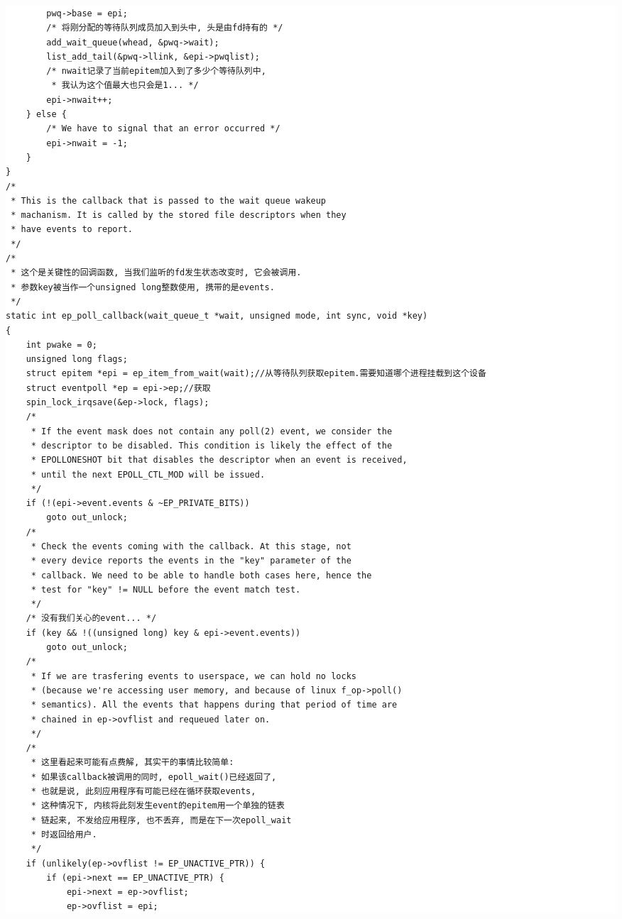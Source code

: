 ```
		pwq->base = epi;
		/* 将刚分配的等待队列成员加入到头中, 头是由fd持有的 */
		add_wait_queue(whead, &pwq->wait);
		list_add_tail(&pwq->llink, &epi->pwqlist);
		/* nwait记录了当前epitem加入到了多少个等待队列中,
		 * 我认为这个值最大也只会是1... */
		epi->nwait++;
	} else {
		/* We have to signal that an error occurred */
		epi->nwait = -1;
	}
}
/*
 * This is the callback that is passed to the wait queue wakeup
 * machanism. It is called by the stored file descriptors when they
 * have events to report.
 */
/* 
 * 这个是关键性的回调函数, 当我们监听的fd发生状态改变时, 它会被调用.
 * 参数key被当作一个unsigned long整数使用, 携带的是events.
 */
static int ep_poll_callback(wait_queue_t *wait, unsigned mode, int sync, void *key)
{
	int pwake = 0;
	unsigned long flags;
	struct epitem *epi = ep_item_from_wait(wait);//从等待队列获取epitem.需要知道哪个进程挂载到这个设备
	struct eventpoll *ep = epi->ep;//获取
	spin_lock_irqsave(&ep->lock, flags);
	/*
	 * If the event mask does not contain any poll(2) event, we consider the
	 * descriptor to be disabled. This condition is likely the effect of the
	 * EPOLLONESHOT bit that disables the descriptor when an event is received,
	 * until the next EPOLL_CTL_MOD will be issued.
	 */
	if (!(epi->event.events & ~EP_PRIVATE_BITS))
		goto out_unlock;
	/*
	 * Check the events coming with the callback. At this stage, not
	 * every device reports the events in the "key" parameter of the
	 * callback. We need to be able to handle both cases here, hence the
	 * test for "key" != NULL before the event match test.
	 */
	/* 没有我们关心的event... */
	if (key && !((unsigned long) key & epi->event.events))
		goto out_unlock;
	/*
	 * If we are trasfering events to userspace, we can hold no locks
	 * (because we're accessing user memory, and because of linux f_op->poll()
	 * semantics). All the events that happens during that period of time are
	 * chained in ep->ovflist and requeued later on.
	 */
	/* 
	 * 这里看起来可能有点费解, 其实干的事情比较简单:
	 * 如果该callback被调用的同时, epoll_wait()已经返回了,
	 * 也就是说, 此刻应用程序有可能已经在循环获取events,
	 * 这种情况下, 内核将此刻发生event的epitem用一个单独的链表
	 * 链起来, 不发给应用程序, 也不丢弃, 而是在下一次epoll_wait
	 * 时返回给用户.
	 */
	if (unlikely(ep->ovflist != EP_UNACTIVE_PTR)) {
		if (epi->next == EP_UNACTIVE_PTR) {
			epi->next = ep->ovflist;
			ep->ovflist = epi;
```